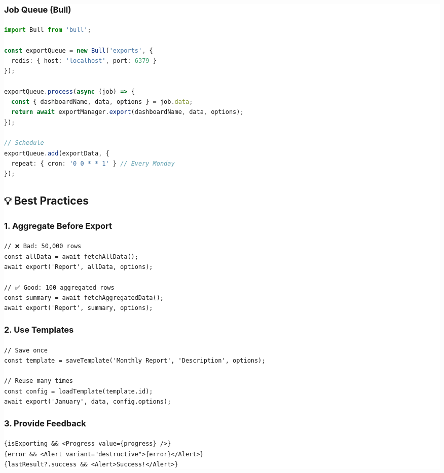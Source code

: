 ### Job Queue (Bull)

```typescript
import Bull from 'bull';

const exportQueue = new Bull('exports', {
  redis: { host: 'localhost', port: 6379 }
});

exportQueue.process(async (job) => {
  const { dashboardName, data, options } = job.data;
  return await exportManager.export(dashboardName, data, options);
});

// Schedule
exportQueue.add(exportData, {
  repeat: { cron: '0 0 * * 1' } // Every Monday
});
```

## 💡 Best Practices

### 1. Aggregate Before Export

```tsx
// ❌ Bad: 50,000 rows
const allData = await fetchAllData();
await export('Report', allData, options);

// ✅ Good: 100 aggregated rows
const summary = await fetchAggregatedData();
await export('Report', summary, options);
```

### 2. Use Templates

```tsx
// Save once
const template = saveTemplate('Monthly Report', 'Description', options);

// Reuse many times
const config = loadTemplate(template.id);
await export('January', data, config.options);
```

### 3. Provide Feedback

```tsx
{isExporting && <Progress value={progress} />}
{error && <Alert variant="destructive">{error}</Alert>}
{lastResult?.success && <Alert>Success!</Alert>}
```
